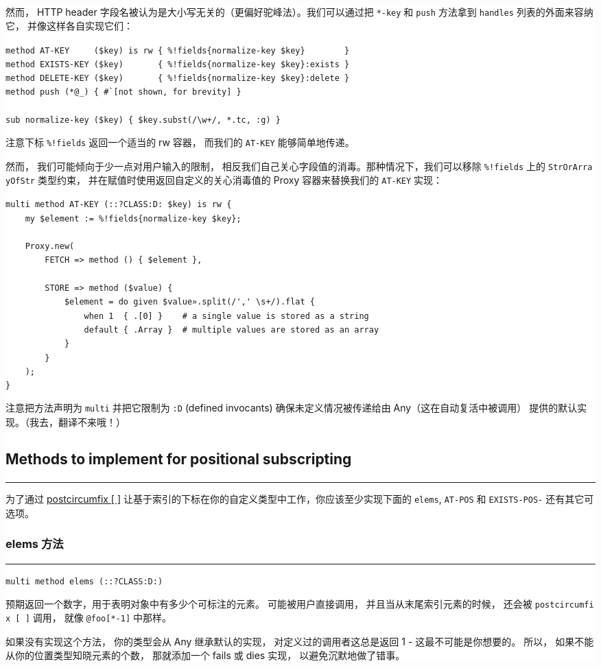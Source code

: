 然而， HTTP header 字段名被认为是大小写无关的（更偏好驼峰法）。我们可以通过把 `*-key` 和 `push` 方法拿到 `handles` 列表的外面来容纳它， 并像这样各自实现它们：

``` perl6
method AT-KEY     ($key) is rw { %!fields{normalize-key $key}        }
method EXISTS-KEY ($key)       { %!fields{normalize-key $key}:exists }
method DELETE-KEY ($key)       { %!fields{normalize-key $key}:delete }
method push (*@_) { #`[not shown, for brevity] }

sub normalize-key ($key) { $key.subst(/\w+/, *.tc, :g) }
```

注意下标  `%!fields` 返回一个适当的 rw 容器， 而我们的 `AT-KEY` 能够简单地传递。

然而， 我们可能倾向于少一点对用户输入的限制， 相反我们自己关心字段值的消毒。那种情况下，我们可以移除 `%!fields` 上的 `StrOrArrayOfStr`  类型约束， 并在赋值时使用返回自定义的关心消毒值的 Proxy 容器来替换我们的 `AT-KEY` 实现：

```perl6
multi method AT-KEY (::?CLASS:D: $key) is rw {
    my $element := %!fields{normalize-key $key};

    Proxy.new(
        FETCH => method () { $element },

        STORE => method ($value) {
            $element = do given $value».split(/',' \s+/).flat {
                when 1  { .[0] }    # a single value is stored as a string
                default { .Array }  # multiple values are stored as an array
            }
        }
    );
}
```

注意把方法声明为 `multi` 并把它限制为 `:D` (defined invocants) 确保未定义情况被传递给由 Any（这在自动复活中被调用） 提供的默认实现。（我去，翻译不来哦！）

## Methods to implement for positional subscripting
---

为了通过  [postcircumfix [ ]](http://doc.perl6.org/routine/[%20]#postcircumfix_[_])  让基于索引的下标在你的自定义类型中工作，你应该至少实现下面的  `elems`, `AT-POS` 和 `EXISTS-POS-` 还有其它可选项。

### elems 方法
---

```perl6
multi method elems (::?CLASS:D:)
```

预期返回一个数字，用于表明对象中有多少个可标注的元素。 可能被用户直接调用， 并且当从末尾索引元素的时候， 还会被  `postcircumfix [ ]` 调用， 就像 `@foo[*-1]` 中那样。

如果没有实现这个方法， 你的类型会从 Any 继承默认的实现， 对定义过的调用者这总是返回 1 - 这最不可能是你想要的。 所以， 如果不能从你的位置类型知晓元素的个数， 那就添加一个 fails 或 dies 实现， 以避免沉默地做了错事。
